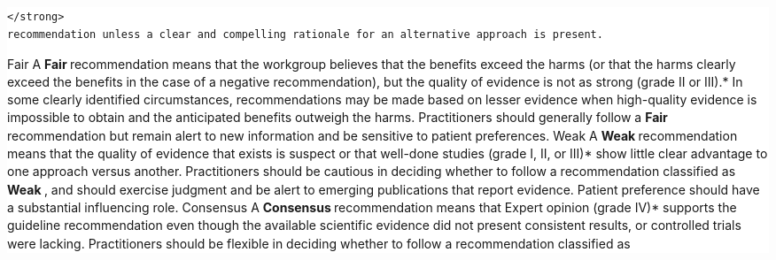     </strong>
    recommendation unless a clear and compelling rationale for an alternative approach is present.
   </td>
  </tr>
  <tr>
   <th scope="row" valign="top">
    Fair
   </th>
   <td valign="top">
    A
    <strong>
     Fair
    </strong>
    recommendation means that the workgroup believes that the benefits exceed the harms (or that the harms clearly exceed the benefits in the case of a negative recommendation), but the quality of evidence is not as strong (grade II or III).* In some clearly identified circumstances, recommendations may be made based on lesser evidence when high-quality evidence is impossible to obtain and the anticipated benefits outweigh the harms.
   </td>
   <td valign="top">
    Practitioners should generally follow a
    <strong>
     Fair
    </strong>
    recommendation but remain alert to new information and be sensitive to patient preferences.
   </td>
  </tr>
  <tr>
   <th scope="row" valign="top">
    Weak
   </th>
   <td valign="top">
    A
    <strong>
     Weak
    </strong>
    recommendation means that the quality of evidence that exists is suspect or that well-done studies (grade I, II, or III)* show little clear advantage to one approach versus another.
   </td>
   <td valign="top">
    Practitioners should be cautious in deciding whether to follow a recommendation classified as
    <strong>
     Weak
    </strong>
    , and should exercise judgment and be alert to emerging publications that report evidence. Patient preference should have a substantial influencing role.
   </td>
  </tr>
  <tr>
   <th scope="row" valign="top">
    Consensus
   </th>
   <td valign="top">
    A
    <strong>
     Consensus
    </strong>
    recommendation means that Expert opinion (grade IV)* supports the guideline recommendation even though the available scientific evidence did not present consistent results, or controlled trials were lacking.
   </td>
   <td valign="top">
    Practitioners should be flexible in deciding whether to follow a recommendation classified as
    <strong>